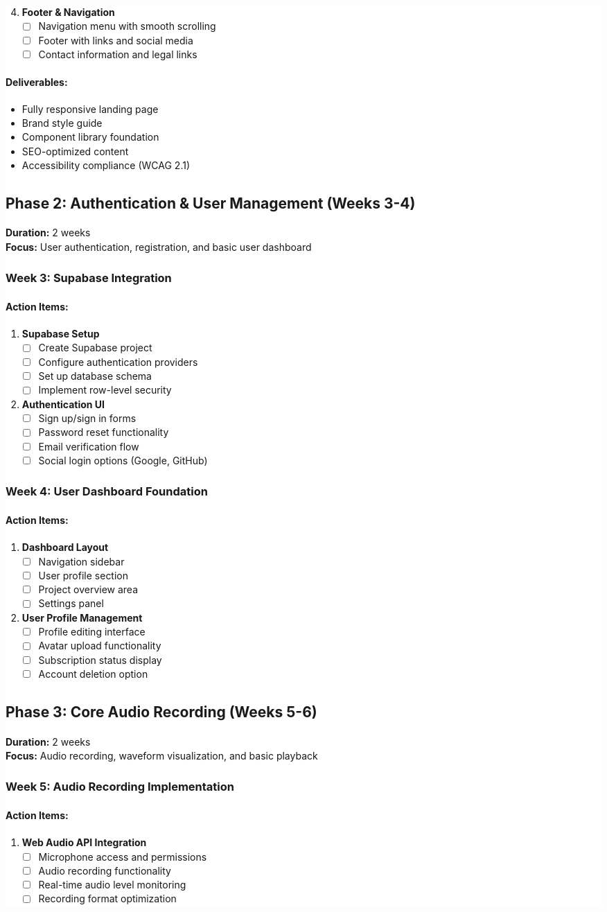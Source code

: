 4. **Footer & Navigation**
   - [ ] Navigation menu with smooth scrolling
   - [ ] Footer with links and social media
   - [ ] Contact information and legal links

#### Deliverables:
- Fully responsive landing page
- Brand style guide
- Component library foundation
- SEO-optimized content
- Accessibility compliance (WCAG 2.1)

## Phase 2: Authentication & User Management (Weeks 3-4)
**Duration:** 2 weeks  
**Focus:** User authentication, registration, and basic user dashboard

### Week 3: Supabase Integration
#### Action Items:
1. **Supabase Setup**
   - [ ] Create Supabase project
   - [ ] Configure authentication providers
   - [ ] Set up database schema
   - [ ] Implement row-level security

2. **Authentication UI**
   - [ ] Sign up/sign in forms
   - [ ] Password reset functionality
   - [ ] Email verification flow
   - [ ] Social login options (Google, GitHub)

### Week 4: User Dashboard Foundation
#### Action Items:
1. **Dashboard Layout**
   - [ ] Navigation sidebar
   - [ ] User profile section
   - [ ] Project overview area
   - [ ] Settings panel

2. **User Profile Management**
   - [ ] Profile editing interface
   - [ ] Avatar upload functionality
   - [ ] Subscription status display
   - [ ] Account deletion option

## Phase 3: Core Audio Recording (Weeks 5-6)
**Duration:** 2 weeks  
**Focus:** Audio recording, waveform visualization, and basic playback

### Week 5: Audio Recording Implementation
#### Action Items:
1. **Web Audio API Integration**
   - [ ] Microphone access and permissions
   - [ ] Audio recording functionality
   - [ ] Real-time audio level monitoring
   - [ ] Recording format optimization
